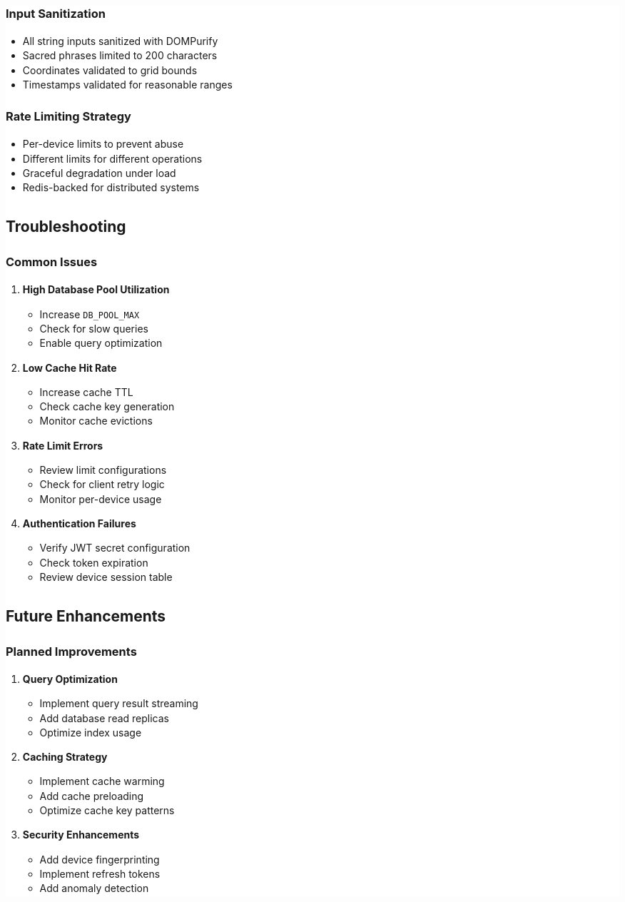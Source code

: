 ### Input Sanitization
- All string inputs sanitized with DOMPurify
- Sacred phrases limited to 200 characters
- Coordinates validated to grid bounds
- Timestamps validated for reasonable ranges

### Rate Limiting Strategy
- Per-device limits to prevent abuse
- Different limits for different operations
- Graceful degradation under load
- Redis-backed for distributed systems

## Troubleshooting

### Common Issues

1. **High Database Pool Utilization**
   - Increase `DB_POOL_MAX`
   - Check for slow queries
   - Enable query optimization

2. **Low Cache Hit Rate**
   - Increase cache TTL
   - Check cache key generation
   - Monitor cache evictions

3. **Rate Limit Errors**
   - Review limit configurations
   - Check for client retry logic
   - Monitor per-device usage

4. **Authentication Failures**
   - Verify JWT secret configuration
   - Check token expiration
   - Review device session table

## Future Enhancements

### Planned Improvements
1. **Query Optimization**
   - Implement query result streaming
   - Add database read replicas
   - Optimize index usage

2. **Caching Strategy**
   - Implement cache warming
   - Add cache preloading
   - Optimize cache key patterns

3. **Security Enhancements**
   - Add device fingerprinting
   - Implement refresh tokens
   - Add anomaly detection
